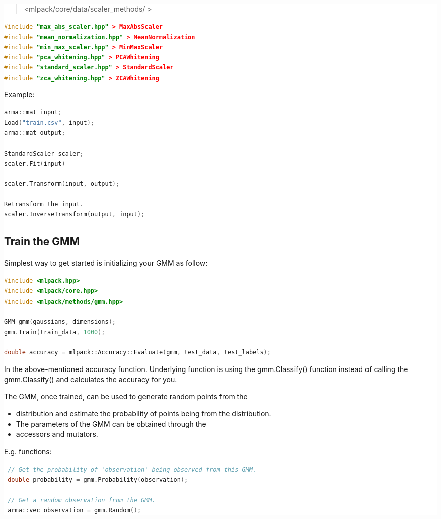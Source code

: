 > <mlpack/core/data/scaler_methods/ <normalization method> >

```cpp
#include "max_abs_scaler.hpp" > MaxAbsScaler
#include "mean_normalization.hpp" > MeanNormalization
#include "min_max_scaler.hpp" > MinMaxScaler
#include "pca_whitening.hpp" > PCAWhitening
#include "standard_scaler.hpp" > StandardScaler
#include "zca_whitening.hpp" > ZCAWhitening
```

Example:
```cpp
arma::mat input;
Load("train.csv", input);
arma::mat output;

StandardScaler scaler;
scaler.Fit(input)

scaler.Transform(input, output);

Retransform the input.
scaler.InverseTransform(output, input);
```

## Train the GMM
Simplest way to get started is initializing your GMM as follow:
```cpp
#include <mlpack.hpp>
#include <mlpack/core.hpp>
#include <mlpack/methods/gmm.hpp>

GMM gmm(gaussians, dimensions);
gmm.Train(train_data, 1000);

double accuracy = mlpack::Accuracy::Evaluate(gmm, test_data, test_labels);
```

In the above-mentioned accuracy function. Underlying function is using the gmm.Classify() function instead of calling the gmm.Classify() and calculates the accuracy for you.

The GMM, once trained, can be used to generate random points from the
 * distribution and estimate the probability of points being from the distribution.  
 * The parameters of the GMM can be obtained through the
 * accessors and mutators.
 
E.g. functions:
```cpp
 // Get the probability of 'observation' being observed from this GMM.
 double probability = gmm.Probability(observation);
 
 // Get a random observation from the GMM.
 arma::vec observation = gmm.Random();
 ```
 